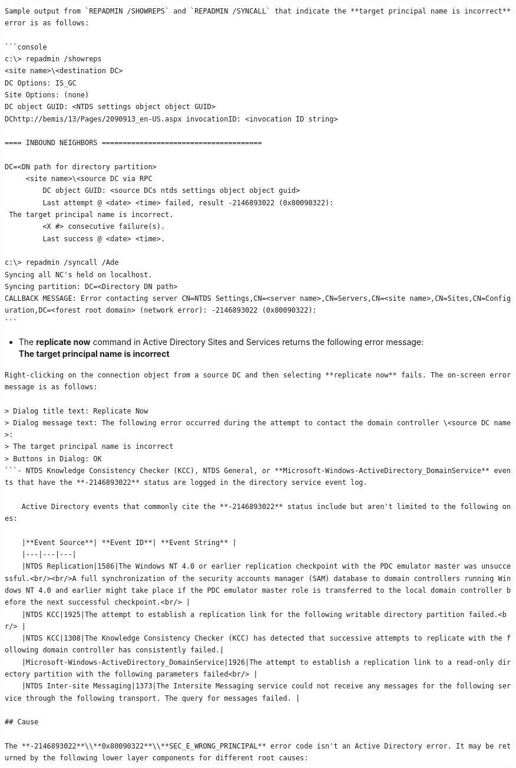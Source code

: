     Sample output from `REPADMIN /SHOWREPS` and `REPADMIN /SYNCALL` that indicate the **target principal name is incorrect** error is as follows:

    ```console
    c:\> repadmin /showreps  
    <site name>\<destination DC>
    DC Options: IS_GC
    Site Options: (none)
    DC object GUID: <NTDS settings object object GUID>
    DChttp://bemis/13/Pages/2090913_en-US.aspx invocationID: <invocation ID string>

    ==== INBOUND NEIGHBORS ======================================

    DC=<DN path for directory partition>
         <site name>\<source DC via RPC
             DC object GUID: <source DCs ntds settings object object guid>
             Last attempt @ <date> <time> failed, result -2146893022 (0x80090322):
     The target principal name is incorrect.
             <X #> consecutive failure(s).
             Last success @ <date> <time>.

    c:\> repadmin /syncall /Ade
    Syncing all NC's held on localhost.
    Syncing partition: DC=<Directory DN path>
    CALLBACK MESSAGE: Error contacting server CN=NTDS Settings,CN=<server name>,CN=Servers,CN=<site name>,CN=Sites,CN=Configuration,DC=<forest root domain> (network error): -2146893022 (0x80090322):
    ```

- The **replicate now** command in Active Directory Sites and Services returns the following error message:  
**The target principal name is incorrect**

```
Right-clicking on the connection object from a source DC and then selecting **replicate now** fails. The on-screen error message is as follows:

> Dialog title text: Replicate Now  
> Dialog message text: The following error occurred during the attempt to contact the domain controller \<source DC name>:  
> The target principal name is incorrect  
> Buttons in Dialog: OK
```- NTDS Knowledge Consistency Checker (KCC), NTDS General, or **Microsoft-Windows-ActiveDirectory_DomainService** events that have the **-2146893022** status are logged in the directory service event log.

    Active Directory events that commonly cite the **-2146893022** status include but aren't limited to the following ones:

    |**Event Source**| **Event ID**| **Event String** |
    |---|---|---|
    |NTDS Replication|1586|The Windows NT 4.0 or earlier replication checkpoint with the PDC emulator master was unsuccessful.<br/><br/>A full synchronization of the security accounts manager (SAM) database to domain controllers running Windows NT 4.0 and earlier might take place if the PDC emulator master role is transferred to the local domain controller before the next successful checkpoint.<br/> |
    |NTDS KCC|1925|The attempt to establish a replication link for the following writable directory partition failed.<br/> |
    |NTDS KCC|1308|The Knowledge Consistency Checker (KCC) has detected that successive attempts to replicate with the following domain controller has consistently failed.|
    |Microsoft-Windows-ActiveDirectory_DomainService|1926|The attempt to establish a replication link to a read-only directory partition with the following parameters failed<br/> |
    |NTDS Inter-site Messaging|1373|The Intersite Messaging service could not receive any messages for the following service through the following transport. The query for messages failed. |

## Cause

The **-2146893022**\\**0x80090322**\\**SEC_E_WRONG_PRINCIPAL** error code isn't an Active Directory error. It may be returned by the following lower layer components for different root causes:

```